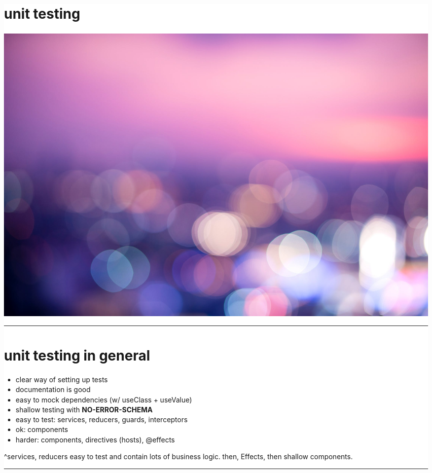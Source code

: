 
# unit testing

![](bokeh/pexels4.jpeg)

---

# unit testing in general

- clear way of setting up tests
- documentation is good
- easy to mock dependencies (w/ useClass + useValue)
- shallow testing with **NO-ERROR-SCHEMA**
- easy to test: services, reducers, guards, interceptors
- ok: components
- harder: components, directives (hosts), @effects

^services, reducers easy to test and contain lots of business logic. then, Effects, then shallow components.

---
